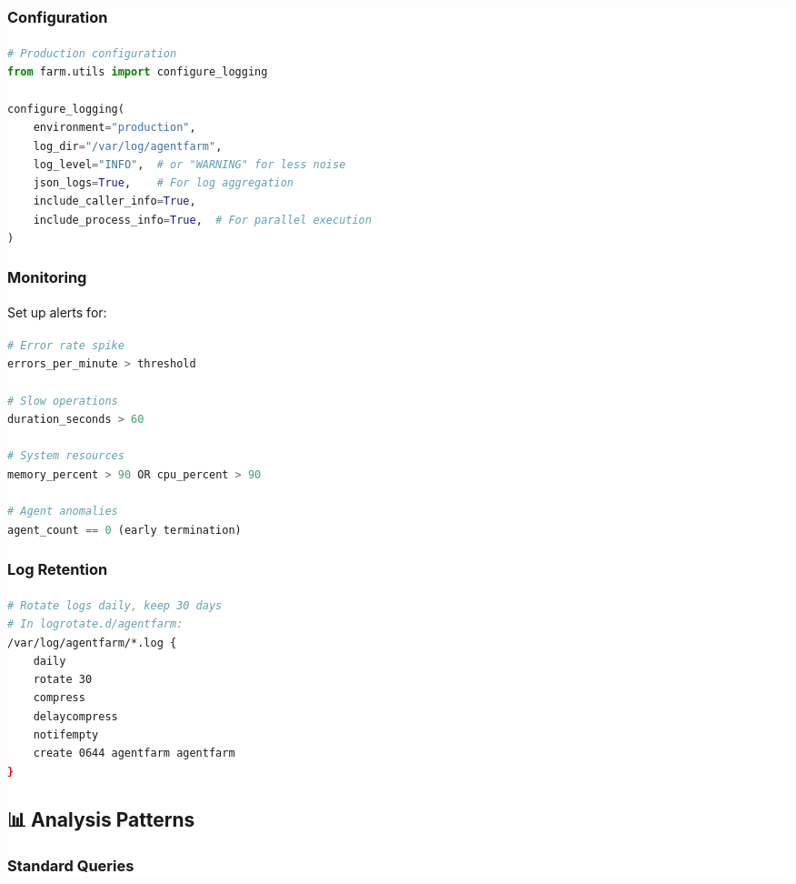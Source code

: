 ### Configuration

```python
# Production configuration
from farm.utils import configure_logging

configure_logging(
    environment="production",
    log_dir="/var/log/agentfarm",
    log_level="INFO",  # or "WARNING" for less noise
    json_logs=True,    # For log aggregation
    include_caller_info=True,
    include_process_info=True,  # For parallel execution
)
```

### Monitoring

Set up alerts for:
```python
# Error rate spike
errors_per_minute > threshold

# Slow operations
duration_seconds > 60

# System resources
memory_percent > 90 OR cpu_percent > 90

# Agent anomalies
agent_count == 0 (early termination)
```

### Log Retention

```bash
# Rotate logs daily, keep 30 days
# In logrotate.d/agentfarm:
/var/log/agentfarm/*.log {
    daily
    rotate 30
    compress
    delaycompress
    notifempty
    create 0644 agentfarm agentfarm
}
```

## 📊 Analysis Patterns

### Standard Queries
